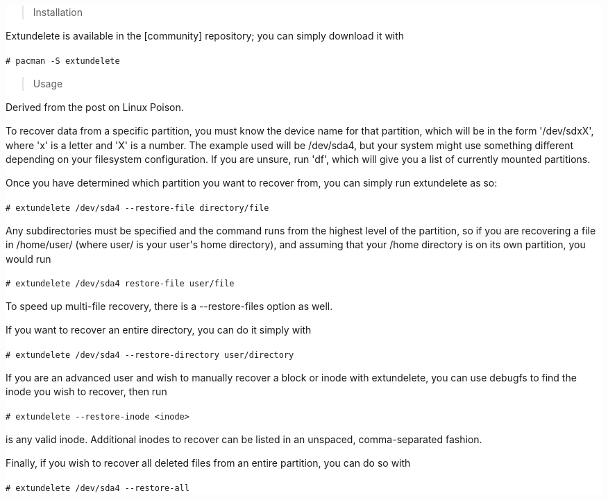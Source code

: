 > Installation

Extundelete is available in the [community] repository; you can simply
download it with

    # pacman -S extundelete

> Usage

Derived from the post on Linux Poison.

To recover data from a specific partition, you must know the device name
for that partition, which will be in the form '/dev/sdxX', where 'x' is
a letter and 'X' is a number. The example used will be /dev/sda4, but
your system might use something different depending on your filesystem
configuration. If you are unsure, run 'df', which will give you a list
of currently mounted partitions.

Once you have determined which partition you want to recover from, you
can simply run extundelete as so:

    # extundelete /dev/sda4 --restore-file directory/file

Any subdirectories must be specified and the command runs from the
highest level of the partition, so if you are recovering a file in
/home/user/ (where user/ is your user's home directory), and assuming
that your /home directory is on its own partition, you would run

    # extundelete /dev/sda4 restore-file user/file

To speed up multi-file recovery, there is a --restore-files option as
well.

If you want to recover an entire directory, you can do it simply with

    # extundelete /dev/sda4 --restore-directory user/directory

If you are an advanced user and wish to manually recover a block or
inode with extundelete, you can use debugfs to find the inode you wish
to recover, then run

    # extundelete --restore-inode <inode>

<inode> is any valid inode. Additional inodes to recover can be listed
in an unspaced, comma-separated fashion.

Finally, if you wish to recover all deleted files from an entire
partition, you can do so with

    # extundelete /dev/sda4 --restore-all
